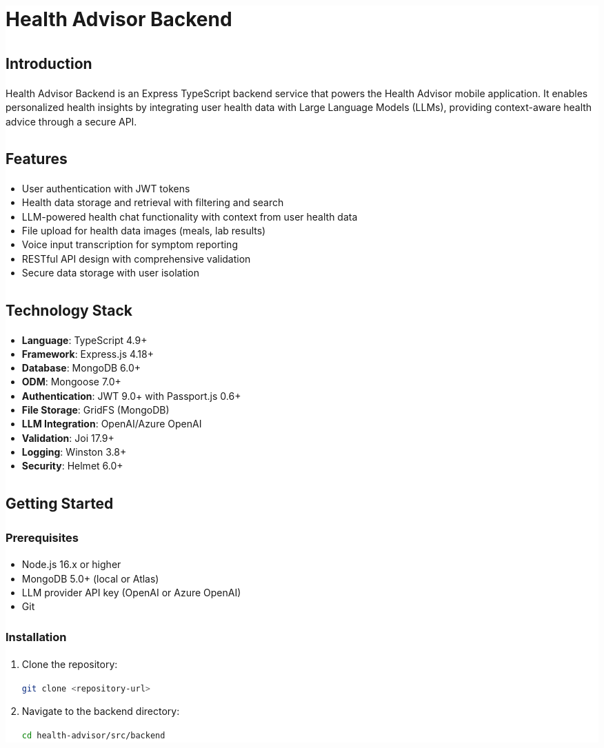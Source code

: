 # Health Advisor Backend

## Introduction

Health Advisor Backend is an Express TypeScript backend service that powers the Health Advisor mobile application. It enables personalized health insights by integrating user health data with Large Language Models (LLMs), providing context-aware health advice through a secure API.

## Features

- User authentication with JWT tokens
- Health data storage and retrieval with filtering and search
- LLM-powered health chat functionality with context from user health data
- File upload for health data images (meals, lab results)
- Voice input transcription for symptom reporting
- RESTful API design with comprehensive validation
- Secure data storage with user isolation

## Technology Stack

- **Language**: TypeScript 4.9+
- **Framework**: Express.js 4.18+
- **Database**: MongoDB 6.0+
- **ODM**: Mongoose 7.0+
- **Authentication**: JWT 9.0+ with Passport.js 0.6+
- **File Storage**: GridFS (MongoDB)
- **LLM Integration**: OpenAI/Azure OpenAI
- **Validation**: Joi 17.9+
- **Logging**: Winston 3.8+
- **Security**: Helmet 6.0+

## Getting Started

### Prerequisites

- Node.js 16.x or higher
- MongoDB 5.0+ (local or Atlas)
- LLM provider API key (OpenAI or Azure OpenAI)
- Git

### Installation

1. Clone the repository:
   ```bash
   git clone <repository-url>
   ```

2. Navigate to the backend directory:
   ```bash
   cd health-advisor/src/backend
   ```
